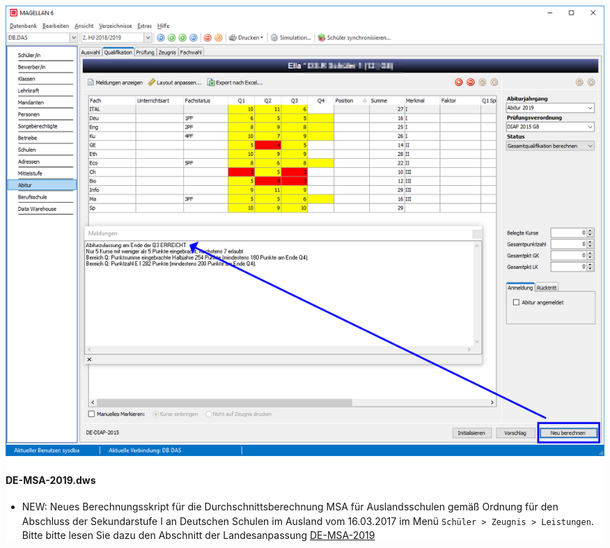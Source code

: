 ![``Abitur > Qualifikation``](images/liesmich/6.5.33_02.png)

#### DE-MSA-2019.dws

* NEW: Neues Berechnungsskript für die Durchschnittsberechnung MSA für Auslandsschulen gemäß Ordnung für den Abschluss der Sekundarstufe I an Deutschen Schulen im Ausland vom 16.03.2017 im Menü `Schüler > Zeugnis > Leistungen`. 
Bitte bitte lesen Sie dazu den Abschnitt der Landesanpassung [DE-MSA-2019](https://doc.la.stueber.de/durchschnitt_abschluss/de-msa-2019dws.html)
